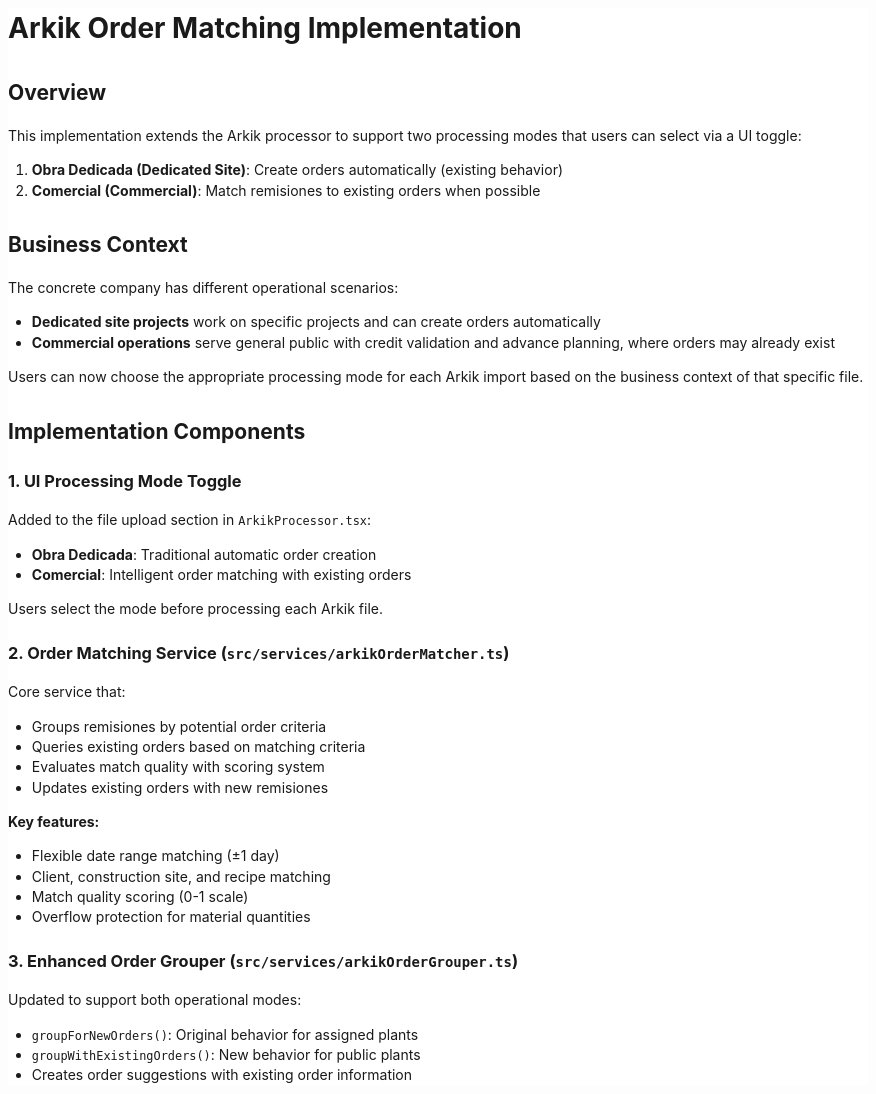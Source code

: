 # Arkik Order Matching Implementation

## Overview

This implementation extends the Arkik processor to support two processing modes that users can select via a UI toggle:

1. **Obra Dedicada (Dedicated Site)**: Create orders automatically (existing behavior)
2. **Comercial (Commercial)**: Match remisiones to existing orders when possible

## Business Context

The concrete company has different operational scenarios:
- **Dedicated site projects** work on specific projects and can create orders automatically
- **Commercial operations** serve general public with credit validation and advance planning, where orders may already exist

Users can now choose the appropriate processing mode for each Arkik import based on the business context of that specific file.

## Implementation Components

### 1. UI Processing Mode Toggle

Added to the file upload section in `ArkikProcessor.tsx`:
- **Obra Dedicada**: Traditional automatic order creation
- **Comercial**: Intelligent order matching with existing orders

Users select the mode before processing each Arkik file.

### 2. Order Matching Service (`src/services/arkikOrderMatcher.ts`)

Core service that:
- Groups remisiones by potential order criteria
- Queries existing orders based on matching criteria
- Evaluates match quality with scoring system
- Updates existing orders with new remisiones

**Key features:**
- Flexible date range matching (±1 day)
- Client, construction site, and recipe matching
- Match quality scoring (0-1 scale)
- Overflow protection for material quantities

### 3. Enhanced Order Grouper (`src/services/arkikOrderGrouper.ts`)

Updated to support both operational modes:
- `groupForNewOrders()`: Original behavior for assigned plants
- `groupWithExistingOrders()`: New behavior for public plants
- Creates order suggestions with existing order information
